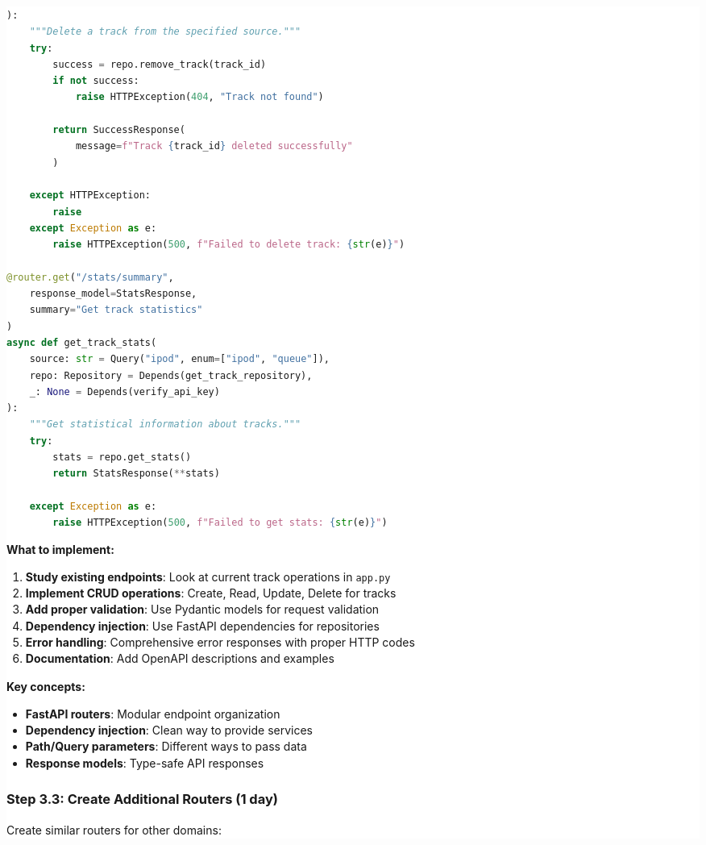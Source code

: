 ```python
):
    """Delete a track from the specified source."""
    try:
        success = repo.remove_track(track_id)
        if not success:
            raise HTTPException(404, "Track not found")
        
        return SuccessResponse(
            message=f"Track {track_id} deleted successfully"
        )
        
    except HTTPException:
        raise
    except Exception as e:
        raise HTTPException(500, f"Failed to delete track: {str(e)}")

@router.get("/stats/summary", 
    response_model=StatsResponse,
    summary="Get track statistics"
)
async def get_track_stats(
    source: str = Query("ipod", enum=["ipod", "queue"]),
    repo: Repository = Depends(get_track_repository),
    _: None = Depends(verify_api_key)
):
    """Get statistical information about tracks."""
    try:
        stats = repo.get_stats()
        return StatsResponse(**stats)
        
    except Exception as e:
        raise HTTPException(500, f"Failed to get stats: {str(e)}")
```

**What to implement:**
1. **Study existing endpoints**: Look at current track operations in `app.py`
2. **Implement CRUD operations**: Create, Read, Update, Delete for tracks
3. **Add proper validation**: Use Pydantic models for request validation
4. **Dependency injection**: Use FastAPI dependencies for repositories
5. **Error handling**: Comprehensive error responses with proper HTTP codes
6. **Documentation**: Add OpenAPI descriptions and examples

**Key concepts:**
- **FastAPI routers**: Modular endpoint organization
- **Dependency injection**: Clean way to provide services
- **Path/Query parameters**: Different ways to pass data
- **Response models**: Type-safe API responses

### Step 3.3: Create Additional Routers (1 day)

Create similar routers for other domains:
